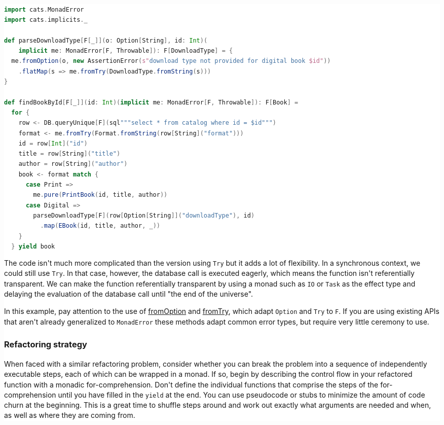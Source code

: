 ```scala
import cats.MonadError
import cats.implicits._

def parseDownloadType[F[_]](o: Option[String], id: Int)(
    implicit me: MonadError[F, Throwable]): F[DownloadType] = {
  me.fromOption(o, new AssertionError(s"download type not provided for digital book $id"))
    .flatMap(s => me.fromTry(DownloadType.fromString(s)))
}

def findBookById[F[_]](id: Int)(implicit me: MonadError[F, Throwable]): F[Book] =
  for {
    row <- DB.queryUnique[F](sql"""select * from catalog where id = $id""")
    format <- me.fromTry(Format.fromString(row[String]("format")))
    id = row[Int]("id")
    title = row[String]("title")
    author = row[String]("author")
    book <- format match {
      case Print =>
        me.pure(PrintBook(id, title, author))
      case Digital =>
        parseDownloadType[F](row[Option[String]]("downloadType"), id)
          .map(EBook(id, title, author, _))
    }
  } yield book
```

The code isn't much more complicated than the version using `Try` but
it adds a lot of flexibility. In a synchronous context, we could still
use `Try`. In that case, however, the database call is executed
eagerly, which means the function isn't referentially transparent. We
can make the function referentially transparent by using a monad such
as `IO` or `Task` as the effect type and delaying the evaluation of
the database call until "the end of the universe".

In this example, pay attention to the use of
[fromOption](https://typelevel.github.io/cats/api/cats/syntax/ApplicativeErrorExtensionOps.html#fromOption[A](oa:Option[A],ifEmpty:=%3EE):F[A])
and
[fromTry](https://typelevel.github.io/cats/api/cats/ApplicativeError.html#fromTry[A](t:scala.util.Try[A])(implicitev:Throwable%3C:%3CE):F[A]),
which adapt `Option` and `Try` to `F`. If you are using existing APIs
that aren't already generalized to `MonadError` these methods adapt
common error types, but require very little ceremony to use.

### Refactoring strategy

When faced with a similar refactoring problem, consider whether you
can break the problem into a sequence of independently executable
steps, each of which can be wrapped in a monad. If so, begin by
describing the control flow in your refactored function with a monadic
for-comprehension. Don't define the individual functions that comprise
the steps of the for-comprehension until you have filled in the
`yield` at the end. You can use pseudocode or stubs to minimize the
amount of code churn at the beginning. This is a great time to shuffle
steps around and work out exactly what arguments are needed and when,
as well as where they are coming from.
